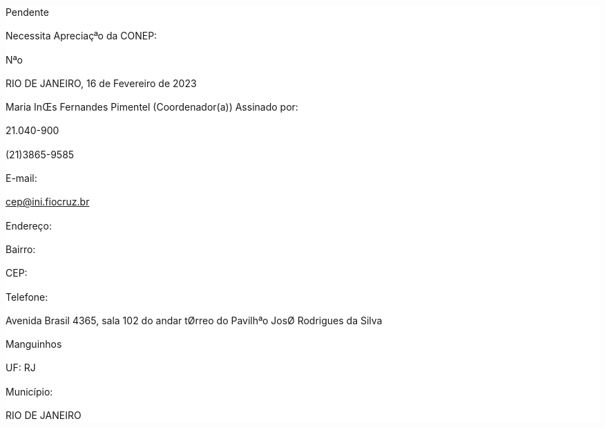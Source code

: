 Pendente

Necessita Apreciaçªo da CONEP:

Nªo

RIO DE JANEIRO, 16 de Fevereiro de 2023

Maria InŒs Fernandes Pimentel (Coordenador(a)) Assinado por:

21.040-900

(21)3865-9585

E-mail:

cep@ini.fiocruz.br

Endereço:

Bairro:

CEP:

Telefone:

Avenida Brasil 4365, sala 102 do andar tØrreo do Pavilhªo JosØ Rodrigues da Silva

Manguinhos

UF: RJ

Município:

RIO DE JANEIRO